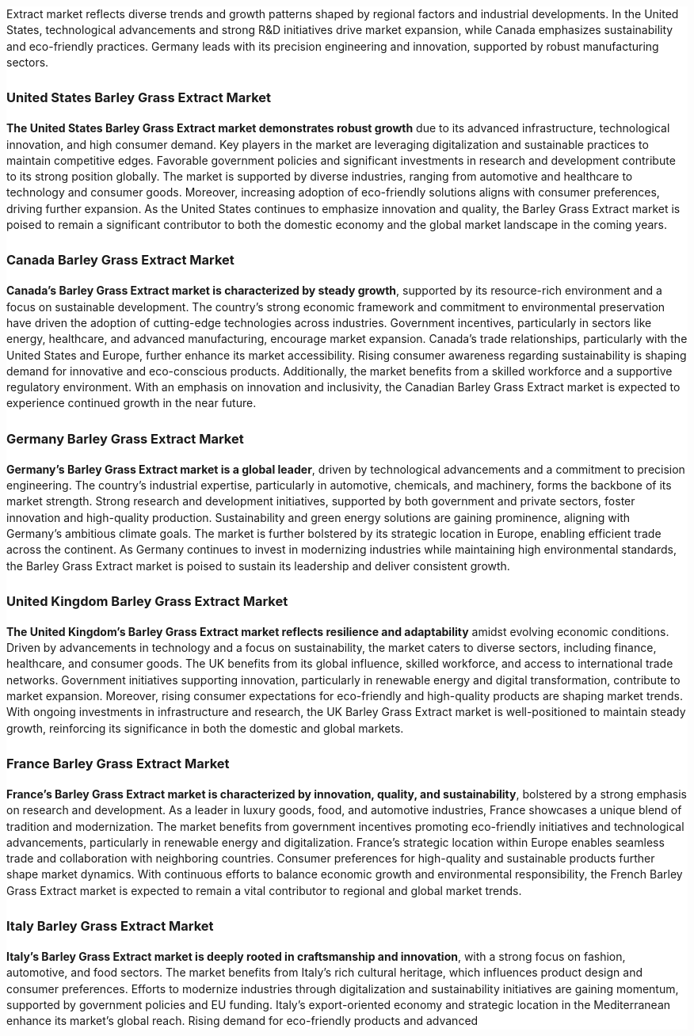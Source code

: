 Extract market reflects diverse trends and growth patterns shaped by regional factors and industrial developments. In the United States, technological advancements and strong R&amp;D initiatives drive market expansion, while Canada emphasizes sustainability and eco-friendly practices. Germany leads with its precision engineering and innovation, supported by robust manufacturing sectors.</span></em></p></blockquote><h3><strong>United States Barley Grass Extract Market</strong></h3><p><strong>The United States Barley Grass Extract market demonstrates robust growth</strong> due to its advanced infrastructure, technological innovation, and high consumer demand. Key players in the market are leveraging digitalization and sustainable practices to maintain competitive edges. Favorable government policies and significant investments in research and development contribute to its strong position globally. The market is supported by diverse industries, ranging from automotive and healthcare to technology and consumer goods. Moreover, increasing adoption of eco-friendly solutions aligns with consumer preferences, driving further expansion. As the United States continues to emphasize innovation and quality, the Barley Grass Extract market is poised to remain a significant contributor to both the domestic economy and the global market landscape in the coming years.</p><h3><strong>Canada Barley Grass Extract Market</strong></h3><p><strong>Canada&rsquo;s Barley Grass Extract market is characterized by steady growth</strong>, supported by its resource-rich environment and a focus on sustainable development. The country&rsquo;s strong economic framework and commitment to environmental preservation have driven the adoption of cutting-edge technologies across industries. Government incentives, particularly in sectors like energy, healthcare, and advanced manufacturing, encourage market expansion. Canada&rsquo;s trade relationships, particularly with the United States and Europe, further enhance its market accessibility. Rising consumer awareness regarding sustainability is shaping demand for innovative and eco-conscious products. Additionally, the market benefits from a skilled workforce and a supportive regulatory environment. With an emphasis on innovation and inclusivity, the Canadian Barley Grass Extract market is expected to experience continued growth in the near future.</p><h3><strong>Germany Barley Grass Extract Market</strong></h3><p><strong>Germany&rsquo;s Barley Grass Extract market is a global leader</strong>, driven by technological advancements and a commitment to precision engineering. The country&rsquo;s industrial expertise, particularly in automotive, chemicals, and machinery, forms the backbone of its market strength. Strong research and development initiatives, supported by both government and private sectors, foster innovation and high-quality production. Sustainability and green energy solutions are gaining prominence, aligning with Germany&rsquo;s ambitious climate goals. The market is further bolstered by its strategic location in Europe, enabling efficient trade across the continent. As Germany continues to invest in modernizing industries while maintaining high environmental standards, the Barley Grass Extract market is poised to sustain its leadership and deliver consistent growth.</p><h3><strong>United Kingdom Barley Grass Extract Market</strong></h3><p><strong>The United Kingdom&rsquo;s Barley Grass Extract market reflects resilience and adaptability</strong> amidst evolving economic conditions. Driven by advancements in technology and a focus on sustainability, the market caters to diverse sectors, including finance, healthcare, and consumer goods. The UK benefits from its global influence, skilled workforce, and access to international trade networks. Government initiatives supporting innovation, particularly in renewable energy and digital transformation, contribute to market expansion. Moreover, rising consumer expectations for eco-friendly and high-quality products are shaping market trends. With ongoing investments in infrastructure and research, the UK Barley Grass Extract market is well-positioned to maintain steady growth, reinforcing its significance in both the domestic and global markets.</p><h3><strong>France Barley Grass Extract Market</strong></h3><p><strong>France&rsquo;s Barley Grass Extract market is characterized by innovation, quality, and sustainability</strong>, bolstered by a strong emphasis on research and development. As a leader in luxury goods, food, and automotive industries, France showcases a unique blend of tradition and modernization. The market benefits from government incentives promoting eco-friendly initiatives and technological advancements, particularly in renewable energy and digitalization. France&rsquo;s strategic location within Europe enables seamless trade and collaboration with neighboring countries. Consumer preferences for high-quality and sustainable products further shape market dynamics. With continuous efforts to balance economic growth and environmental responsibility, the French Barley Grass Extract market is expected to remain a vital contributor to regional and global market trends.</p><h3><strong>Italy Barley Grass Extract Market</strong></h3><p><strong>Italy&rsquo;s Barley Grass Extract market is deeply rooted in craftsmanship and innovation</strong>, with a strong focus on fashion, automotive, and food sectors. The market benefits from Italy&rsquo;s rich cultural heritage, which influences product design and consumer preferences. Efforts to modernize industries through digitalization and sustainability initiatives are gaining momentum, supported by government policies and EU funding. Italy&rsquo;s export-oriented economy and strategic location in the Mediterranean enhance its market&rsquo;s global reach. Rising demand for eco-friendly products and advanced